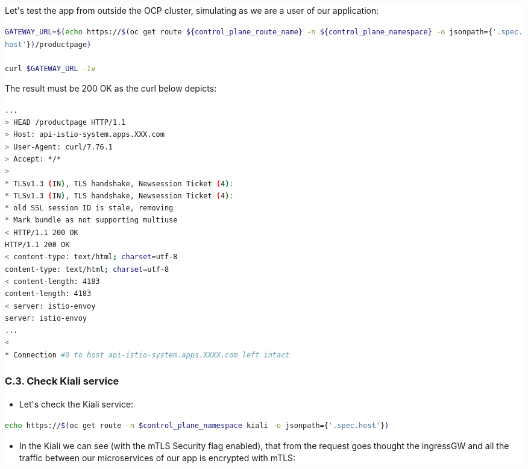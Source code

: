Let's test the app from outside the OCP cluster, simulating as we are a user of our application:

```sh
GATEWAY_URL=$(echo https://$(oc get route ${control_plane_route_name} -n ${control_plane_namespace} -o jsonpath={'.spec.host'})/productpage)

curl $GATEWAY_URL -Iv
```

The result must be 200 OK as the curl below depicts:

```sh
...
> HEAD /productpage HTTP/1.1
> Host: api-istio-system.apps.XXX.com
> User-Agent: curl/7.76.1
> Accept: */*
>
* TLSv1.3 (IN), TLS handshake, Newsession Ticket (4):
* TLSv1.3 (IN), TLS handshake, Newsession Ticket (4):
* old SSL session ID is stale, removing
* Mark bundle as not supporting multiuse
< HTTP/1.1 200 OK
HTTP/1.1 200 OK
< content-type: text/html; charset=utf-8
content-type: text/html; charset=utf-8
< content-length: 4183
content-length: 4183
< server: istio-envoy
server: istio-envoy
...
<
* Connection #0 to host api-istio-system.apps.XXXX.com left intact
```

### C.3. Check Kiali service

* Let's check the Kiali service:

```sh
echo https://$(oc get route -n $control_plane_namespace kiali -o jsonpath={'.spec.host'})
```

* In the Kiali we can see (with the mTLS Security flag enabled), that from the request goes thought the ingressGW and all the traffic between our microservices of our app is encrypted with mTLS:

